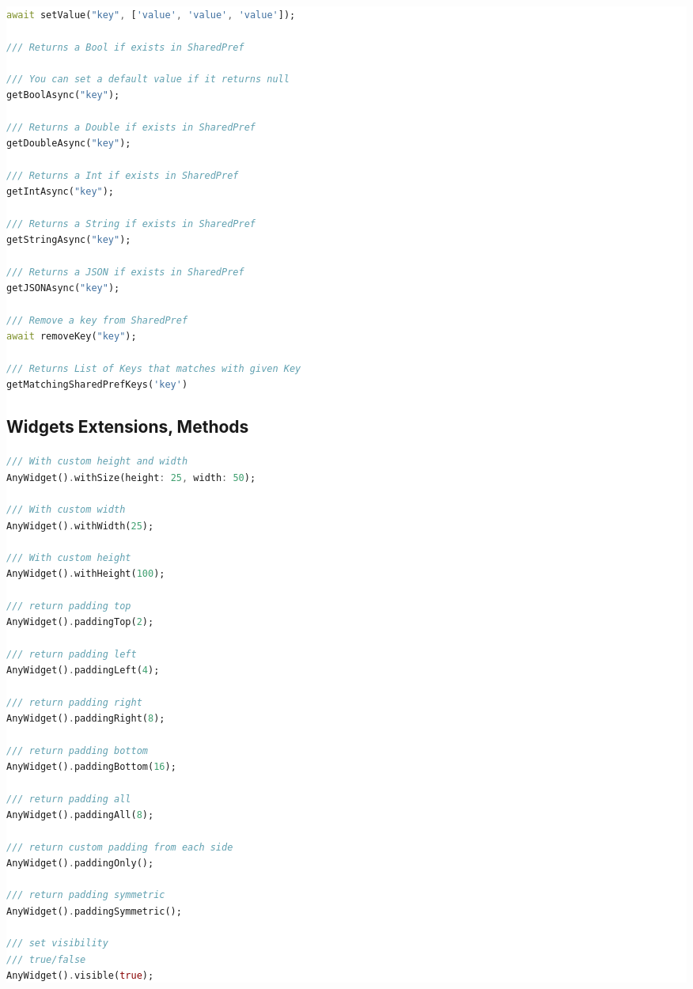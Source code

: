 ```dart
await setValue("key", ['value', 'value', 'value']);

/// Returns a Bool if exists in SharedPref

/// You can set a default value if it returns null
getBoolAsync("key");

/// Returns a Double if exists in SharedPref
getDoubleAsync("key");

/// Returns a Int if exists in SharedPref
getIntAsync("key");

/// Returns a String if exists in SharedPref
getStringAsync("key");

/// Returns a JSON if exists in SharedPref
getJSONAsync("key");

/// Remove a key from SharedPref
await removeKey("key");

/// Returns List of Keys that matches with given Key
getMatchingSharedPrefKeys('key')
```

## Widgets Extensions, Methods
```dart
/// With custom height and width
AnyWidget().withSize(height: 25, width: 50);

/// With custom width
AnyWidget().withWidth(25);

/// With custom height
AnyWidget().withHeight(100);

/// return padding top
AnyWidget().paddingTop(2);

/// return padding left
AnyWidget().paddingLeft(4);

/// return padding right
AnyWidget().paddingRight(8);

/// return padding bottom
AnyWidget().paddingBottom(16);

/// return padding all
AnyWidget().paddingAll(8);

/// return custom padding from each side
AnyWidget().paddingOnly();

/// return padding symmetric
AnyWidget().paddingSymmetric();

/// set visibility
/// true/false
AnyWidget().visible(true);

```

[tracker]: https://github.com/bhoominn/nb_utils/issues